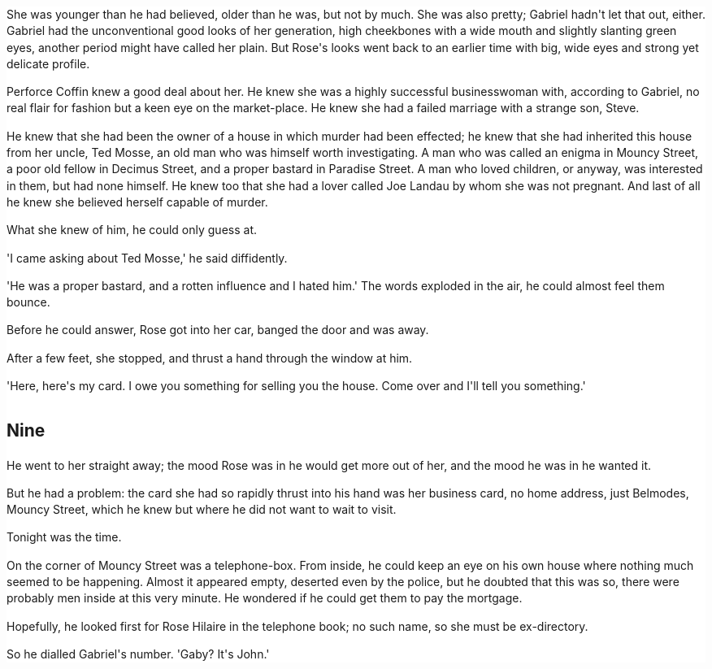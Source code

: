 She was younger than he had believed, older than he was, but not by much.
She was also pretty; Gabriel hadn't let that out, either.
Gabriel had the unconventional good looks of her generation, high cheekbones with a wide mouth and slightly slanting green eyes, another period might have called her plain.
But Rose's looks went back to an earlier time with big, wide eyes and strong yet delicate profile.

Perforce Coffin knew a good deal about her.
He knew she was a highly successful businesswoman with, according to Gabriel, no real flair for fashion but a keen eye on the market-place.
He knew she had a failed marriage with a strange son, Steve.

He knew that she had been the owner of a house in which murder had been effected; he knew that she had inherited this house from her uncle, Ted Mosse, an old man who was himself worth investigating.
A man who was called an enigma in Mouncy Street, a poor old fellow in Decimus Street, and a proper bastard in Paradise Street.
A man who loved children, or anyway, was interested in them, but had none himself.
He knew too that she had a lover called Joe Landau by whom she was not pregnant.
And last of all he knew she believed herself capable of murder.

What she knew of him, he could only guess at.

'I came asking about Ted Mosse,' he said diffidently.

'He was a proper bastard, and a rotten influence and I hated him.'
The words exploded in the air, he could almost feel them bounce.

Before he could answer, Rose got into her car, banged the door and was away.

After a few feet, she stopped, and thrust a hand through the window at him.

'Here, here's my card.
I owe you something for selling you the house.
Come over and I'll tell you something.'

## Nine

He went to her straight away; the mood Rose was in he would get more out of her, and the mood he was in he wanted it.

But he had a problem: the card she had so rapidly thrust into his hand was her business card, no home address, just Belmodes, Mouncy Street, which he knew but where he did not want to wait to visit.

Tonight was the time.

On the corner of Mouncy Street was a telephone-box.
From inside, he could keep an eye on his own house where nothing much seemed to be happening.
Almost it appeared empty, deserted even by the police, but he doubted that this was so, there were probably men inside at this very minute.
He wondered if he could get them to pay the mortgage.

Hopefully, he looked first for Rose Hilaire in the telephone book; no such name, so she must be ex-directory.

So he dialled Gabriel's number.
'Gaby?
It's John.'
